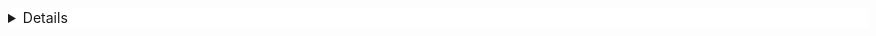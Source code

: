 <details><summary>Details</summary></details>


























































































